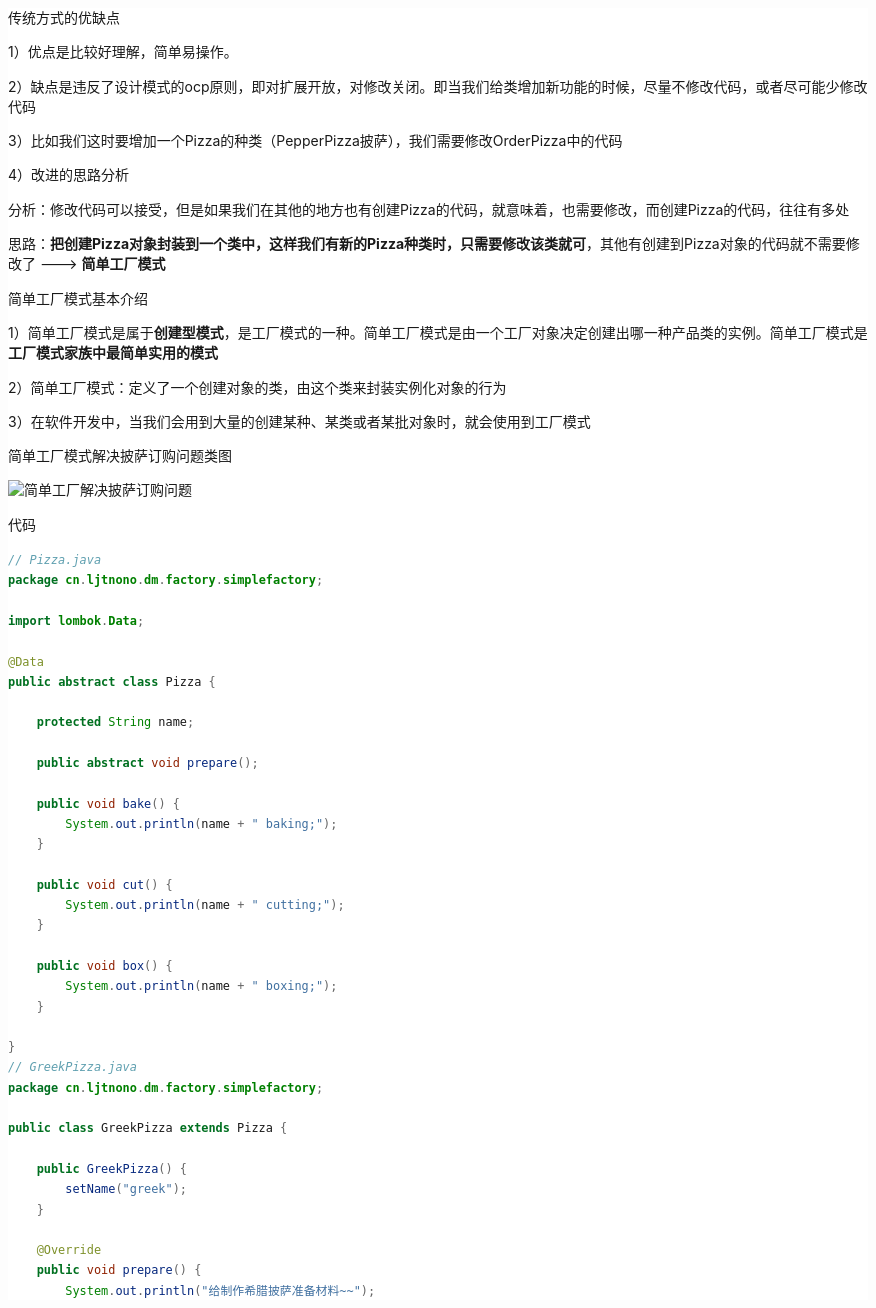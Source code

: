 

传统方式的优缺点

1）优点是比较好理解，简单易操作。

2）缺点是违反了设计模式的ocp原则，即对扩展开放，对修改关闭。即当我们给类增加新功能的时候，尽量不修改代码，或者尽可能少修改代码

3）比如我们这时要增加一个Pizza的种类（PepperPizza披萨），我们需要修改OrderPizza中的代码

4）改进的思路分析

分析：修改代码可以接受，但是如果我们在其他的地方也有创建Pizza的代码，就意味着，也需要修改，而创建Pizza的代码，往往有多处

思路：**把创建Pizza对象封装到一个类中，这样我们有新的Pizza种类时，只需要修改该类就可**，其他有创建到Pizza对象的代码就不需要修改了 ---> **简单工厂模式**



简单工厂模式基本介绍

1）简单工厂模式是属于**创建型模式**，是工厂模式的一种。简单工厂模式是由一个工厂对象决定创建出哪一种产品类的实例。简单工厂模式是**工厂模式家族中最简单实用的模式**

2）简单工厂模式：定义了一个创建对象的类，由这个类来封装实例化对象的行为

3）在软件开发中，当我们会用到大量的创建某种、某类或者某批对象时，就会使用到工厂模式



简单工厂模式解决披萨订购问题类图

![简单工厂解决披萨订购问题](http://f.lingjiatong.cn:30090/rootelement/articleQuote/%E7%AE%80%E5%8D%95%E5%B7%A5%E5%8E%82%E8%A7%A3%E5%86%B3%E6%8A%AB%E8%90%A8%E8%AE%A2%E8%B4%AD%E9%97%AE%E9%A2%98.png)

代码

```java
// Pizza.java
package cn.ljtnono.dm.factory.simplefactory;

import lombok.Data;

@Data
public abstract class Pizza {

    protected String name;

    public abstract void prepare();

    public void bake() {
        System.out.println(name + " baking;");
    }

    public void cut() {
        System.out.println(name + " cutting;");
    }

    public void box() {
        System.out.println(name + " boxing;");
    }

}
// GreekPizza.java
package cn.ljtnono.dm.factory.simplefactory;

public class GreekPizza extends Pizza {

    public GreekPizza() {
        setName("greek");
    }

    @Override
    public void prepare() {
        System.out.println("给制作希腊披萨准备材料~~");
```